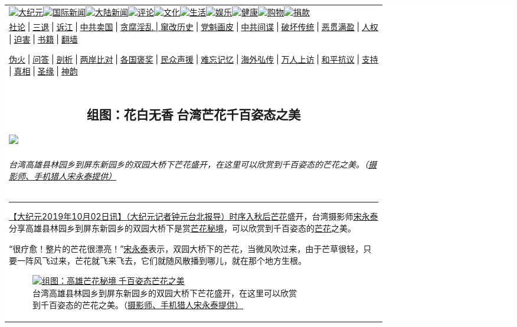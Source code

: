 <a name="1" id="1" target="_blank"></a><span id="1"></span>
<table border="0"><tr><td colspan="2" VALIGN=TOP><a href="https://github.com/qddt69/djy/blob/master/gb/nsc413.md#1"><img src="https://raw.githubusercontent.com/qddt69/www/master/t/djy/1.jpg" title="大纪元"></a><a href="https://github.com/qddt69/djy/blob/master/gb/n24hr.md#1"><img src="https://raw.githubusercontent.com/qddt69/www/master/t/djy/3.jpg" title="国际新闻"></a><a href="https://github.com/qddt69/djy/blob/master/gb/nsc413.md#1"><img src="https://raw.githubusercontent.com/qddt69/www/master/t/djy/4.jpg" title="大陆新闻"></a><a href="https://github.com/qddt69/djy/blob/master/gb/news392.md#1"><img src="https://raw.githubusercontent.com/qddt69/www/master/t/djy/5.jpg" title="评论"></a><a href="https://github.com/qddt69/djy/blob/master/gb/news2007.md#1"><img src="https://raw.githubusercontent.com/qddt69/www/master/t/djy/6.jpg" title="文化"></a><a href="https://github.com/qddt69/djy/blob/master/gb/news2008.md#1"><img src="https://raw.githubusercontent.com/qddt69/www/master/t/djy/7.jpg" title="生活"></a><a href="https://github.com/qddt69/djy/blob/master/gb/ncyule.md#1"><img src="https://raw.githubusercontent.com/qddt69/www/master/t/djy/8.jpg" title="娱乐"></a><a href="https://github.com/qddt69/djy/blob/master/gb/nsc1002.md#1"><img src="https://raw.githubusercontent.com/qddt69/www/master/t/djy/9.jpg" title="健康"><a href="https://www.youlucky.com"><img src="https://raw.githubusercontent.com/qddt69/www/master/t/djy/10.jpg" title="购物"></a><a href="https://www.supportepoch.org/donation?utm_medium=epochtimes&utm_source=referral&utm_campaign=donate_button_djyhomepage"><img src="https://raw.githubusercontent.com/qddt69/www/master/t/djy/12.jpg" title="捐款"></a></td></tr>
<tr><td colspan="2" VALIGN=TOP><a target="_blank" href="https://git.io/fjCRf">社论</a> | <a target="_blank" href="https://github.com/qddt69/djy/blob/master/gb/nf5657.md#1">三退</a> | <a target="_blank" href="https://github.com/qddt69/djy/blob/master/gb/nf6123.md#1">诉江</a> | <a target="_blank" href="https://github.com/qddt69/djy/blob/master/gb/nf1176117.md#1">中共卖国</a> | <a target="_blank" href="https://github.com/qddt69/djy/blob/master/gb/nf5773.md#1">贪腐淫乱 | <a target="_blank" href="https://github.com/qddt69/djy/blob/master/gb/nf1176115.md#1">窜改历史</a> | <a target="_blank" href="https://github.com/qddt69/djy/blob/master/gb/nf1176107.md#1">党魁画皮</a> | <a target="_blank" href="https://github.com/qddt69/djy/blob/master/gb/nf1320400.md#1">中共间谍</a> | <a target="_blank" href="https://github.com/qddt69/djy/blob/master/gb/nf1176114.md#1">破坏传统</a> | <a target="_blank" href="https://github.com/qddt69/djy/blob/master/gb/nf5287.md#1">恶贯满盈</a> | <a target="_blank" href="https://github.com/qddt69/djy/blob/master/gb/ncid278.md#1">人权</a> | <a target="_blank" href="https://github.com/qddt69/djy/blob/master/gb/nf1176111.md#1">迫害</a> | <a target="_blank" href="https://github.com/qddt69/djy/blob/master/gb/nf1235328.md#1">书籍</a> | <a target="_blank" href="https://github.com/qddt69/fq/blob/master/README.md?zsrh#1">翻墙</a></p><p><a target="_blank" href="https://github.com/qddt69/djy/blob/master/gb/nf5562.md#1">伪火</a> | <a target="_blank" href="https://github.com/qddt69/djy/blob/master/gb/nf4378.md#1">问答</a> | <a target="_blank" href="https://github.com/qddt69/djy/blob/master/gb/nf5792.md#1">剖析</a> | <a target="_blank" href="https://github.com/qddt69/djy/blob/master/gb/nf5735.md#1">两岸比对</a> | <a target="_blank" href="https://github.com/qddt69/djy/blob/master/gb/nf6119.md#1">各国褒奖</a> | <a target="_blank" href="https://github.com/qddt69/djy/blob/master/gb/nf6120.md#1">民众声援</a> | <a target="_blank" href="https://github.com/qddt69/djy/blob/master/gb/nf1188594.md#1">难忘记忆</a> | <a target="_blank" href="https://github.com/qddt69/djy/blob/master/gb/nf3180.md#1">海外弘传</a> | <a target="_blank" href="https://github.com/qddt69/djy/blob/master/gb/nf5410.md#1">万人上访</a> | <a target="_blank" href="https://github.com/qddt69/ntdtv/blob/master/gb/prog1530_1.md#1">和平抗议</a> | <a target="_blank" href="https://github.com/qddt69/djy/blob/master/gb/nf4386.md#1">支持</a> | <a target="_blank" href="https://github.com/qddt69/djy/blob/master/gb/nf4389.md#1">真相</a> | <a target="_blank" href="https://github.com/qddt69/djy/blob/master/gb/nf5790.md#1">圣缘</a> | <a target="_blank" href="https://github.com/qddt69/djy/blob/master/gb/nf4786.md#1">神韵</a></td></tr>
<tr><td VALIGN=TOP width="626"><h2 align=center>组图：花白无香 台湾芒花千百姿态之美</h2>
<img src="http://i.epochtimes.com/assets/uploads/2019/10/1910020422442378-600x400.jpg" />
<h6>台湾高雄县林园乡到屏东新园乡的双园大桥下芒花盛开，在这里可以欣赏到千百姿态的芒花之美。（<a href="https://www.facebook.com/people/%E5%AE%8B%E6%B0%B8%E6%B3%B0/100001829995306">摄影师、手机猎人宋永泰提供）
</h6>
<hr>
<p>【大纪元2019年10月02日讯】（大纪元记者钟元台北报导）时序入秋后<a href="https://github.com/qddt69/djy/blob/master/gb/tag/%E8%8A%92%E8%8A%B1.md">芒花</a>盛开，台湾摄影师<a href="https://github.com/qddt69/djy/blob/master/gb/tag/%E5%AE%8B%E6%B0%B8%E6%B3%B0.md">宋永泰</a>分享高雄县林园乡到屏东新园乡的双园大桥下是赏<a href="https://github.com/qddt69/djy/blob/master/gb/tag/%E8%8A%92%E8%8A%B1%E7%A7%98%E5%A2%83.md">芒花秘境</a>，可以欣赏到千百姿态的<a href="https://github.com/qddt69/djy/blob/master/gb/tag/%E8%8A%92%E8%8A%B1.md">芒花</a>之美。</p>
<p>“很疗愈！整片的芒花很漂亮！”<a href="https://github.com/qddt69/djy/blob/master/gb/tag/%E5%AE%8B%E6%B0%B8%E6%B3%B0.md">宋永泰</a>表示，双园大桥下的芒花，当微风吹过来，由于芒草很轻，只要一阵风飞过来，芒花就飞来飞去，它们就随风散播到哪儿，就在那个地方生根。</p>
<figure id="attachment_11563006" style="width: 450px" class="wp-caption aligncenter"><a href="http://i.epochtimes.com/assets/uploads/2019/10/1910020422052378.jpg"><img class="wp-image-11563006 size-medium" title="组图：高雄芒花秘境 千百姿态芒花之美" src="http://i.epochtimes.com/assets/uploads/2019/10/1910020422052378-450x532.jpg" alt="组图：高雄芒花秘境 千百姿态芒花之美" width="450" b="532" /></a><figcaption class="wp-caption-text">台湾高雄县林园乡到屏东新园乡的双园大桥下芒花盛开，在这里可以欣赏到千百姿态的芒花之美。（<a href="https://www.facebook.com/people/%E5%AE%8B%E6%B0%B8%E6%B3%B0/100001829995306">摄影师、手机猎人宋永泰提供）</a></figcaption></figure>